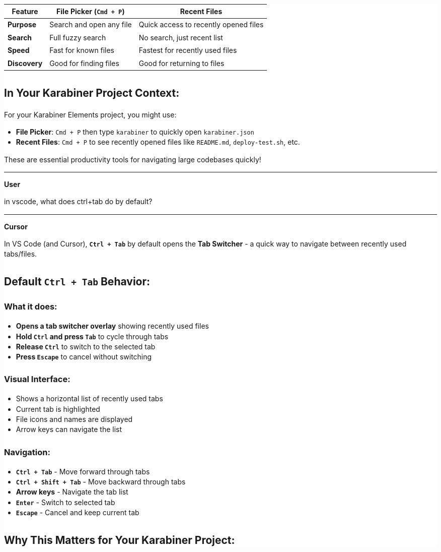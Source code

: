 | Feature | File Picker (`Cmd + P`) | Recent Files |
|---------|------------------------|--------------|
| **Purpose** | Search and open any file | Quick access to recently opened files |
| **Search** | Full fuzzy search | No search, just recent list |
| **Speed** | Fast for known files | Fastest for recently used files |
| **Discovery** | Good for finding files | Good for returning to files |

## In Your Karabiner Project Context:

For your Karabiner Elements project, you might use:
- **File Picker**: `Cmd + P` then type `karabiner` to quickly open `karabiner.json`
- **Recent Files**: `Cmd + P` to see recently opened files like `README.md`, `deploy-test.sh`, etc.

These are essential productivity tools for navigating large codebases quickly!

---

**User**

in vscode, what does ctrl+tab do by default?

---

**Cursor**

In VS Code (and Cursor), **`Ctrl + Tab`** by default opens the **Tab Switcher** - a quick way to navigate between recently used tabs/files.

## Default `Ctrl + Tab` Behavior:

### What it does:
- **Opens a tab switcher overlay** showing recently used files
- **Hold `Ctrl` and press `Tab`** to cycle through tabs
- **Release `Ctrl`** to switch to the selected tab
- **Press `Escape`** to cancel without switching

### Visual Interface:
- Shows a horizontal list of recently used tabs
- Current tab is highlighted
- File icons and names are displayed
- Arrow keys can navigate the list

### Navigation:
- **`Ctrl + Tab`** - Move forward through tabs
- **`Ctrl + Shift + Tab`** - Move backward through tabs
- **Arrow keys** - Navigate the tab list
- **`Enter`** - Switch to selected tab
- **`Escape`** - Cancel and keep current tab

## Why This Matters for Your Karabiner Project:
